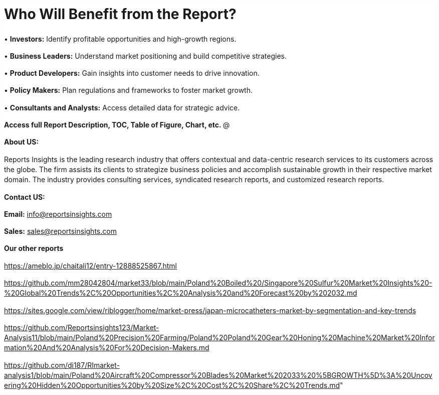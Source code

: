 # <strong>Who Will Benefit from the Report?</strong>

• <strong>Investors:</strong> Identify profitable opportunities and high-growth regions.

• <strong>Business Leaders:</strong> Understand market positioning and build competitive strategies.

• <strong>Product Developers:</strong> Gain insights into customer needs to drive innovation.

• <strong>Policy Makers:</strong> Plan regulations and frameworks to foster market growth.

• <strong>Consultants and Analysts:</strong> Access detailed data for strategic advice.
</ul>
<strong>Access full Report Description, TOC, Table of Figure, Chart, etc. </strong>@  <a href= style=color:#0000ff;></a></font>

<strong><strong>About US</strong>:</strong>

Reports Insights is the leading research industry that offers contextual and data-centric research services to its customers across the globe. The firm assists its clients to strategize business policies and accomplish sustainable growth in their respective market domain. The industry provides consulting services, syndicated research reports, and customized research reports.

<strong>Contact US:</strong>

<p class=""""><b>Email:</b> <a href=mailto:info@reportsinsights.com>info@reportsinsights.com</a></p>
<p class=""""><b>Sales:</b> <a href=mailto:sales@reportsinsights.com>sales@reportsinsights.com</a></p>

<strong>Our other reports</strong>

<a href=https://ameblo.jp/chaitali12/entry-12888525867.html>https://ameblo.jp/chaitali12/entry-12888525867.html</a>

<a href=https://github.com/mm28042804/market33/blob/main/Poland%20Boiled%20/Singapore%20Sulfur%20Market%20Insights%20-%20Global%20Trends%2C%20Opportunities%2C%20Analysis%20and%20Forecast%20by%202032.md>https://github.com/mm28042804/market33/blob/main/Poland%20Boiled%20/Singapore%20Sulfur%20Market%20Insights%20-%20Global%20Trends%2C%20Opportunities%2C%20Analysis%20and%20Forecast%20by%202032.md</a>

<a href=https://sites.google.com/view/riblogger/home/market-press/japan-microcatheters-market-by-segmentation-and-key-trends>https://sites.google.com/view/riblogger/home/market-press/japan-microcatheters-market-by-segmentation-and-key-trends</a>

<a href=https://github.com/Reportsinsights123/Market-Analysis11/blob/main/Poland%20Precision%20Farming/Poland%20Poland%20Gear%20Honing%20Machine%20Market%20Information%20And%20Analysis%20For%20Decision-Makers.md>https://github.com/Reportsinsights123/Market-Analysis11/blob/main/Poland%20Precision%20Farming/Poland%20Poland%20Gear%20Honing%20Machine%20Market%20Information%20And%20Analysis%20For%20Decision-Makers.md</a>

<a href=https://github.com/di187/RImarket-analysis1/blob/main/Poland%20Aircraft%20Compressor%20Blades%20Market%202033%20%5BGROWTH%5D%3A%20Uncovering%20Hidden%20Opportunities%20by%20Size%2C%20Cost%2C%20Share%2C%20Trends.md>https://github.com/di187/RImarket-analysis1/blob/main/Poland%20Aircraft%20Compressor%20Blades%20Market%202033%20%5BGROWTH%5D%3A%20Uncovering%20Hidden%20Opportunities%20by%20Size%2C%20Cost%2C%20Share%2C%20Trends.md</a>"
